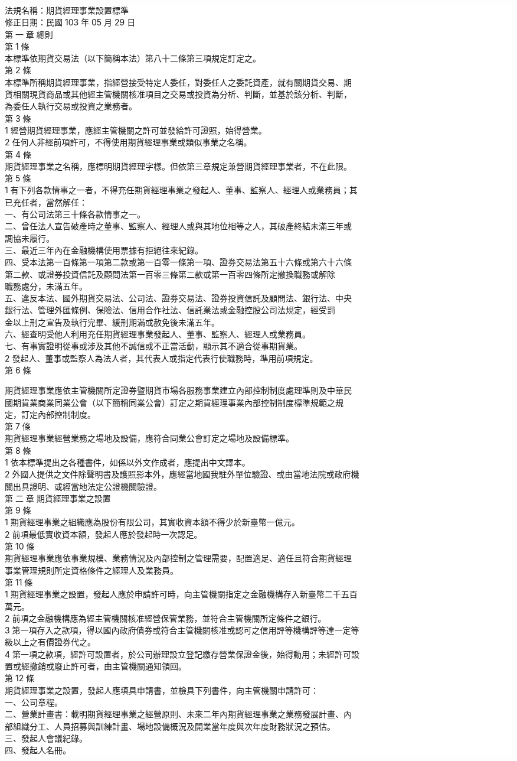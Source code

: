 法規名稱：期貨經理事業設置標準  
修正日期：民國 103 年 05 月 29 日  
第 一 章 總則  
第 1 條  
本標準依期貨交易法（以下簡稱本法）第八十二條第三項規定訂定之。  
第 2 條  
本標準所稱期貨經理事業，指經營接受特定人委任，對委任人之委託資產，就有關期貨交易、期  
貨相關現貨商品或其他經主管機關核准項目之交易或投資為分析、判斷，並基於該分析、判斷，  
為委任人執行交易或投資之業務者。  
第 3 條  
1 經營期貨經理事業，應經主管機關之許可並發給許可證照，始得營業。  
2 任何人非經前項許可，不得使用期貨經理事業或類似事業之名稱。  
第 4 條  
期貨經理事業之名稱，應標明期貨經理字樣。但依第三章規定兼營期貨經理事業者，不在此限。  
第 5 條  
1 有下列各款情事之一者，不得充任期貨經理事業之發起人、董事、監察人、經理人或業務員；其  
已充任者，當然解任：  
一、有公司法第三十條各款情事之一。  
二、曾任法人宣告破產時之董事、監察人、經理人或與其地位相等之人，其破產終結未滿三年或  
調協未履行。  
三、最近三年內在金融機構使用票據有拒絕往來紀錄。  
四、受本法第一百條第一項第二款或第一百零一條第一項、證券交易法第五十六條或第六十六條  
第二款、或證券投資信託及顧問法第一百零三條第二款或第一百零四條所定撤換職務或解除  
職務處分，未滿五年。  
五、違反本法、國外期貨交易法、公司法、證券交易法、證券投資信託及顧問法、銀行法、中央  
銀行法、管理外匯條例、保險法、信用合作社法、信託業法或金融控股公司法規定，經受罰  
金以上刑之宣告及執行完畢、緩刑期滿或赦免後未滿五年。  
六、經查明受他人利用充任期貨經理事業發起人、董事、監察人、經理人或業務員。  
七、有事實證明從事或涉及其他不誠信或不正當活動，顯示其不適合從事期貨業。  
2 發起人、董事或監察人為法人者，其代表人或指定代表行使職務時，準用前項規定。  
第 6 條  


期貨經理事業應依主管機關所定證券暨期貨市場各服務事業建立內部控制制度處理準則及中華民  
國期貨業商業同業公會（以下簡稱同業公會）訂定之期貨經理事業內部控制制度標準規範之規  
定，訂定內部控制制度。  
第 7 條  
期貨經理事業經營業務之場地及設備，應符合同業公會訂定之場地及設備標準。  
第 8 條  
1 依本標準提出之各種書件，如係以外文作成者，應提出中文譯本。  
2 外國人提供之文件除聲明書及護照影本外，應經當地國我駐外單位驗證、或由當地法院或政府機  
關出具證明、或經當地法定公證機關驗證。  
第 二 章 期貨經理事業之設置  
第 9 條  
1 期貨經理事業之組織應為股份有限公司，其實收資本額不得少於新臺幣一億元。  
2 前項最低實收資本額，發起人應於發起時一次認足。  
第 10 條  
期貨經理事業應依事業規模、業務情況及內部控制之管理需要，配置適足、適任且符合期貨經理  
事業管理規則所定資格條件之經理人及業務員。  
第 11 條  
1 期貨經理事業之設置，發起人應於申請許可時，向主管機關指定之金融機構存入新臺幣二千五百  
萬元。  
2 前項之金融機構應為經主管機關核准經營保管業務，並符合主管機關所定條件之銀行。  
3 第一項存入之款項，得以國內政府債券或符合主管機關核准或認可之信用評等機構評等達一定等  
級以上之有價證券代之。  
4 第一項之款項，經許可設置者，於公司辦理設立登記繳存營業保證金後，始得動用；未經許可設  
置或經撤銷或廢止許可者，由主管機關通知領回。  
第 12 條  
期貨經理事業之設置，發起人應填具申請書，並檢具下列書件，向主管機關申請許可：  
一、公司章程。  
二、營業計畫書：載明期貨經理事業之經營原則、未來二年內期貨經理事業之業務發展計畫、內  
部組織分工、人員招募與訓練計畫、場地設備概況及開業當年度與次年度財務狀況之預估。  
三、發起人會議紀錄。  
四、發起人名冊。  